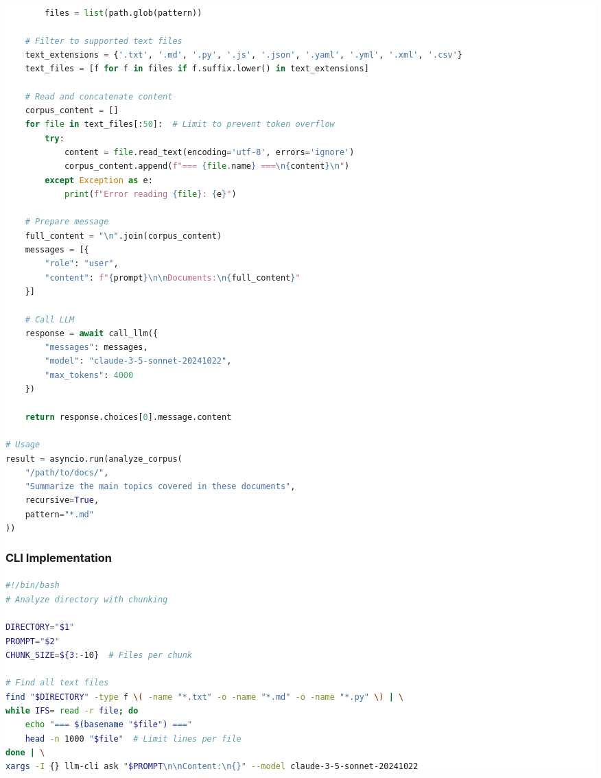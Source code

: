 ```python
        files = list(path.glob(pattern))
    
    # Filter to supported text files
    text_extensions = {'.txt', '.md', '.py', '.js', '.json', '.yaml', '.yml', '.xml', '.csv'}
    text_files = [f for f in files if f.suffix.lower() in text_extensions]
    
    # Read and concatenate content
    corpus_content = []
    for file in text_files[:50]:  # Limit to prevent token overflow
        try:
            content = file.read_text(encoding='utf-8', errors='ignore')
            corpus_content.append(f"=== {file.name} ===\n{content}\n")
        except Exception as e:
            print(f"Error reading {file}: {e}")
    
    # Prepare message
    full_content = "\n".join(corpus_content)
    messages = [{
        "role": "user",
        "content": f"{prompt}\n\nDocuments:\n{full_content}"
    }]
    
    # Call LLM
    response = await call_llm({
        "messages": messages,
        "model": "claude-3-5-sonnet-20241022",
        "max_tokens": 4000
    })
    
    return response.choices[0].message.content

# Usage
result = asyncio.run(analyze_corpus(
    "/path/to/docs/",
    "Summarize the main topics covered in these documents",
    recursive=True,
    pattern="*.md"
))
```

### CLI Implementation
```bash
#!/bin/bash
# Analyze directory with chunking

DIRECTORY="$1"
PROMPT="$2"
CHUNK_SIZE=${3:-10}  # Files per chunk

# Find all text files
find "$DIRECTORY" -type f \( -name "*.txt" -o -name "*.md" -o -name "*.py" \) | \
while IFS= read -r file; do
    echo "=== $(basename "$file") ==="
    head -n 1000 "$file"  # Limit lines per file
done | \
xargs -I {} llm-cli ask "$PROMPT\n\nContent:\n{}" --model claude-3-5-sonnet-20241022
```
